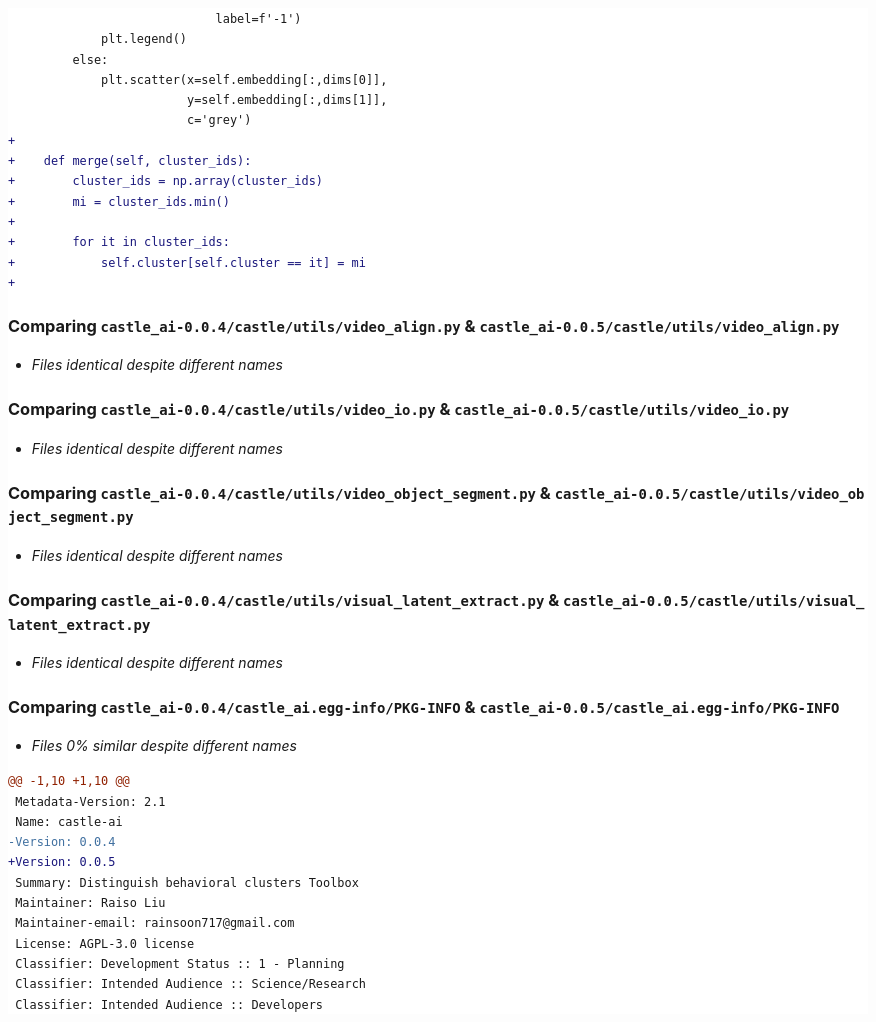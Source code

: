 ```diff
                             label=f'-1')
             plt.legend()
         else:
             plt.scatter(x=self.embedding[:,dims[0]], 
                         y=self.embedding[:,dims[1]], 
                         c='grey')
+            
+    def merge(self, cluster_ids):
+        cluster_ids = np.array(cluster_ids)
+        mi = cluster_ids.min()
+
+        for it in cluster_ids:
+            self.cluster[self.cluster == it] = mi
+
```

### Comparing `castle_ai-0.0.4/castle/utils/video_align.py` & `castle_ai-0.0.5/castle/utils/video_align.py`

 * *Files identical despite different names*

### Comparing `castle_ai-0.0.4/castle/utils/video_io.py` & `castle_ai-0.0.5/castle/utils/video_io.py`

 * *Files identical despite different names*

### Comparing `castle_ai-0.0.4/castle/utils/video_object_segment.py` & `castle_ai-0.0.5/castle/utils/video_object_segment.py`

 * *Files identical despite different names*

### Comparing `castle_ai-0.0.4/castle/utils/visual_latent_extract.py` & `castle_ai-0.0.5/castle/utils/visual_latent_extract.py`

 * *Files identical despite different names*

### Comparing `castle_ai-0.0.4/castle_ai.egg-info/PKG-INFO` & `castle_ai-0.0.5/castle_ai.egg-info/PKG-INFO`

 * *Files 0% similar despite different names*

```diff
@@ -1,10 +1,10 @@
 Metadata-Version: 2.1
 Name: castle-ai
-Version: 0.0.4
+Version: 0.0.5
 Summary: Distinguish behavioral clusters Toolbox
 Maintainer: Raiso Liu
 Maintainer-email: rainsoon717@gmail.com
 License: AGPL-3.0 license
 Classifier: Development Status :: 1 - Planning
 Classifier: Intended Audience :: Science/Research
 Classifier: Intended Audience :: Developers
```

